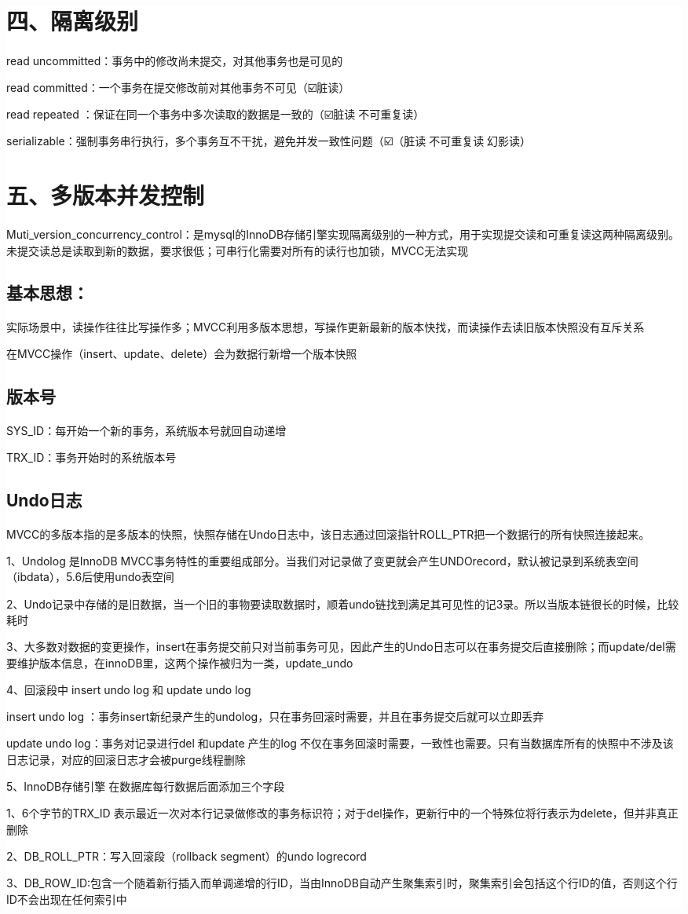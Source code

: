 

# 四、隔离级别

read uncommitted：事务中的修改尚未提交，对其他事务也是可见的

read committed：一个事务在提交修改前对其他事务不可见（☑️脏读）

read repeated ：保证在同一个事务中多次读取的数据是一致的（☑️脏读 不可重复读）

serializable：强制事务串行执行，多个事务互不干扰，避免并发一致性问题（☑️（脏读 不可重复读 幻影读）



# 五、多版本并发控制

Muti_version_concurrency_control：是mysql的InnoDB存储引擎实现隔离级别的一种方式，用于实现提交读和可重复读这两种隔离级别。未提交读总是读取到新的数据，要求很低；可串行化需要对所有的读行也加锁，MVCC无法实现

## 基本思想：

实际场景中，读操作往往比写操作多；MVCC利用多版本思想，写操作更新最新的版本快找，而读操作去读旧版本快照没有互斥关系

在MVCC操作（insert、update、delete）会为数据行新增一个版本快照

## 版本号

SYS_ID：每开始一个新的事务，系统版本号就回自动递增

TRX_ID：事务开始时的系统版本号

## Undo日志

MVCC的多版本指的是多版本的快照，快照存储在Undo日志中，该日志通过回滚指针ROLL_PTR把一个数据行的所有快照连接起来。

1、Undolog 是InnoDB MVCC事务特性的重要组成部分。当我们对记录做了变更就会产生UNDOrecord，默认被记录到系统表空间（ibdata），5.6后使用undo表空间

2、Undo记录中存储的是旧数据，当一个旧的事物要读取数据时，顺着undo链找到满足其可见性的记3录。所以当版本链很长的时候，比较耗时

3、大多数对数据的变更操作，insert在事务提交前只对当前事务可见，因此产生的Undo日志可以在事务提交后直接删除；而update/del需要维护版本信息，在innoDB里，这两个操作被归为一类，update_undo

4、回滚段中 insert undo log 和 update undo log

insert undo log ：事务insert新纪录产生的undolog，只在事务回滚时需要，并且在事务提交后就可以立即丢弃

update undo log：事务对记录进行del 和update 产生的log 不仅在事务回滚时需要，一致性也需要。只有当数据库所有的快照中不涉及该日志记录，对应的回滚日志才会被purge线程删除



5、InnoDB存储引擎 在数据库每行数据后面添加三个字段

1、6个字节的TRX_ID 表示最近一次对本行记录做修改的事务标识符；对于del操作，更新行中的一个特殊位将行表示为delete，但并非真正删除

2、DB_ROLL_PTR：写入回滚段（rollback segment）的undo logrecord

3、DB_ROW_ID:包含一个随着新行插入而单调递增的行ID，当由InnoDB自动产生聚集索引时，聚集索引会包括这个行ID的值，否则这个行ID不会出现在任何索引中
